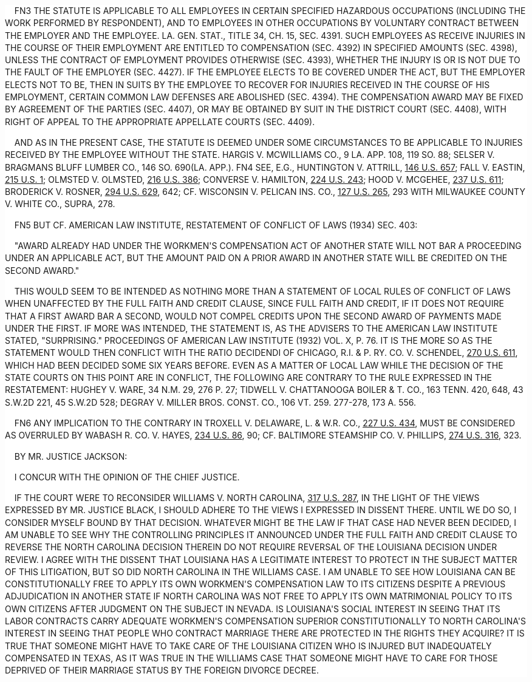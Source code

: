     FN3  THE STATUTE IS APPLICABLE TO ALL EMPLOYEES IN CERTAIN SPECIFIED HAZARDOUS OCCUPATIONS (INCLUDING THE WORK PERFORMED BY RESPONDENT), AND TO EMPLOYEES IN OTHER OCCUPATIONS BY VOLUNTARY CONTRACT BETWEEN THE EMPLOYER AND THE EMPLOYEE.  LA. GEN. STAT., TITLE 34, CH. 15, SEC. 4391.  SUCH EMPLOYEES AS RECEIVE INJURIES IN THE COURSE OF THEIR EMPLOYMENT ARE ENTITLED TO COMPENSATION (SEC. 4392) IN SPECIFIED AMOUNTS (SEC. 4398), UNLESS THE CONTRACT OF EMPLOYMENT PROVIDES OTHERWISE (SEC. 4393), WHETHER THE INJURY IS OR IS NOT DUE TO THE FAULT OF THE EMPLOYER (SEC. 4427).  IF THE EMPLOYEE ELECTS TO BE COVERED UNDER THE ACT, BUT THE EMPLOYER ELECTS NOT TO BE, THEN IN SUITS BY THE EMPLOYEE TO RECOVER FOR INJURIES RECEIVED IN THE COURSE OF HIS EMPLOYMENT, CERTAIN COMMON LAW DEFENSES ARE ABOLISHED (SEC. 4394).  THE COMPENSATION AWARD MAY BE FIXED BY AGREEMENT OF THE PARTIES (SEC. 4407), OR MAY BE OBTAINED BY SUIT IN THE DISTRICT COURT (SEC. 4408), WITH RIGHT OF APPEAL TO THE APPROPRIATE APPELLATE COURTS (SEC. 4409).

    AND AS IN THE PRESENT CASE, THE STATUTE IS DEEMED UNDER SOME CIRCUMSTANCES TO BE APPLICABLE TO INJURIES RECEIVED BY THE EMPLOYEE WITHOUT THE STATE.  HARGIS V. MCWILLIAMS CO., 9 LA. APP. 108, 119 SO. 88; SELSER V. BRAGMANS BLUFF LUMBER CO., 146 SO. 690(LA. APP.).    FN4 SEE, E.G., HUNTINGTON V. ATTRILL, [146 U.S. 657][/us/courts/scotus/usReporter/146/657]; FALL V. EASTIN, [215 U.S. 1][/us/courts/scotus/usReporter/215/1]; OLMSTED V. OLMSTED, [216 U.S. 386][/us/courts/scotus/usReporter/216/386]; CONVERSE V. HAMILTON, [224 U.S. 243][/us/courts/scotus/usReporter/224/243]; HOOD V. MCGEHEE, [237 U.S. 611][/us/courts/scotus/usReporter/237/611]; BRODERICK V. ROSNER, [294 U.S. 629][/us/courts/scotus/usReporter/294/629], 642; CF. WISCONSIN V. PELICAN INS. CO., [127 U.S. 265][/us/courts/scotus/usReporter/127/265], 293 WITH MILWAUKEE COUNTY V. WHITE CO., SUPRA, 278.

    FN5  BUT CF. AMERICAN LAW INSTITUTE, RESTATEMENT OF CONFLICT OF LAWS (1934) SEC. 403:

    "AWARD ALREADY HAD UNDER THE WORKMEN'S COMPENSATION ACT OF ANOTHER STATE WILL NOT BAR A PROCEEDING UNDER AN APPLICABLE ACT, BUT THE AMOUNT PAID ON A PRIOR AWARD IN ANOTHER STATE WILL BE CREDITED ON THE SECOND AWARD."

    THIS WOULD SEEM TO BE INTENDED AS NOTHING MORE THAN A STATEMENT OF LOCAL RULES OF CONFLICT OF LAWS WHEN UNAFFECTED BY THE FULL FAITH AND CREDIT CLAUSE, SINCE FULL FAITH AND CREDIT, IF IT DOES NOT REQUIRE THAT A FIRST AWARD BAR A SECOND, WOULD NOT COMPEL CREDITS UPON THE SECOND AWARD OF PAYMENTS MADE UNDER THE FIRST.  IF MORE WAS INTENDED, THE STATEMENT IS, AS THE ADVISERS TO THE AMERICAN LAW INSTITUTE STATED, "SURPRISING."  PROCEEDINGS OF AMERICAN LAW INSTITUTE (1932) VOL. X, P. 76.  IT IS THE MORE SO AS THE STATEMENT WOULD THEN CONFLICT WITH THE RATIO DECIDENDI OF CHICAGO, R.I. & P. RY. CO. V. SCHENDEL, [270 U.S. 611][/us/courts/scotus/usReporter/270/611], WHICH HAD BEEN DECIDED SOME SIX YEARS BEFORE.  EVEN AS A MATTER OF LOCAL LAW WHILE THE DECISION OF THE STATE COURTS ON THIS POINT ARE IN CONFLICT, THE FOLLOWING ARE CONTRARY TO THE RULE EXPRESSED IN THE RESTATEMENT:  HUGHEY V. WARE, 34 N.M. 29, 276 P. 27; TIDWELL V. CHATTANOOGA BOILER & T. CO., 163 TENN. 420, 648, 43 S.W.2D 221, 45 S.W.2D 528; DEGRAY V. MILLER BROS. CONST. CO., 106 VT. 259.  277-278, 173 A. 556.

    FN6  ANY IMPLICATION TO THE CONTRARY IN TROXELL V. DELAWARE, L. & W.R. CO., [227 U.S. 434][/us/courts/scotus/usReporter/227/434], MUST BE CONSIDERED AS OVERRULED BY WABASH R. CO. V. HAYES, [234 U.S. 86][/us/courts/scotus/usReporter/234/86], 90; CF. BALTIMORE STEAMSHIP CO. V. PHILLIPS, [274 U.S. 316][/us/courts/scotus/usReporter/274/316], 323.

    BY MR. JUSTICE JACKSON:

    I CONCUR WITH THE OPINION OF THE CHIEF JUSTICE.

    IF THE COURT WERE TO RECONSIDER WILLIAMS V. NORTH CAROLINA, [317 U.S. 287][/us/courts/scotus/usReporter/317/287], IN THE LIGHT OF THE VIEWS EXPRESSED BY MR. JUSTICE BLACK, I SHOULD ADHERE TO THE VIEWS I EXPRESSED IN DISSENT THERE.  UNTIL WE DO SO, I CONSIDER MYSELF BOUND BY THAT DECISION.  WHATEVER MIGHT BE THE LAW IF THAT CASE HAD NEVER BEEN DECIDED, I AM UNABLE TO SEE WHY THE CONTROLLING PRINCIPLES IT ANNOUNCED UNDER THE FULL FAITH AND CREDIT CLAUSE TO REVERSE THE NORTH CAROLINA DECISION THEREIN DO NOT REQUIRE REVERSAL OF THE LOUISIANA DECISION UNDER REVIEW.  I AGREE WITH THE DISSENT THAT LOUISIANA HAS A LEGITIMATE INTEREST TO PROTECT IN THE SUBJECT MATTER OF THIS LITIGATION, BUT SO DID NORTH CAROLINA IN THE WILLIAMS CASE.  I AM UNABLE TO SEE HOW LOUISIANA CAN BE CONSTITUTIONALLY FREE TO APPLY ITS OWN WORKMEN'S COMPENSATION LAW TO ITS CITIZENS DESPITE A PREVIOUS ADJUDICATION IN ANOTHER STATE IF NORTH CAROLINA WAS NOT FREE TO APPLY ITS OWN MATRIMONIAL POLICY TO ITS OWN CITIZENS AFTER JUDGMENT ON THE SUBJECT IN NEVADA.  IS LOUISIANA'S SOCIAL INTEREST IN SEEING THAT ITS LABOR CONTRACTS CARRY ADEQUATE WORKMEN'S COMPENSATION SUPERIOR CONSTITUTIONALLY TO NORTH CAROLINA'S INTEREST IN SEEING THAT PEOPLE WHO CONTRACT MARRIAGE THERE ARE PROTECTED IN THE RIGHTS THEY ACQUIRE?  IT IS TRUE THAT SOMEONE MIGHT HAVE TO TAKE CARE OF THE LOUISIANA CITIZEN WHO IS INJURED BUT INADEQUATELY COMPENSATED IN TEXAS, AS IT WAS TRUE IN THE WILLIAMS CASE THAT SOMEONE MIGHT HAVE TO CARE FOR THOSE DEPRIVED OF THEIR MARRIAGE STATUS BY THE FOREIGN DIVORCE DECREE.


[/us/courts/scotus/usReporter/320/430]: https://publicdocs.github.io/go/links?ns=uslm-x&ref=%2Fus%2Fcourts%2Fscotus%2FusReporter%2F320%2F430
[/us/courts/scotus/usReporter/270/611]: https://publicdocs.github.io/go/links?ns=uslm-x&ref=%2Fus%2Fcourts%2Fscotus%2FusReporter%2F270%2F611
[/us/courts/scotus/usReporter/319/734]: https://publicdocs.github.io/go/links?ns=uslm-x&ref=%2Fus%2Fcourts%2Fscotus%2FusReporter%2F319%2F734
[/us/courts/scotus/usReporter/319/734]: https://publicdocs.github.io/go/links?ns=uslm-x&ref=%2Fus%2Fcourts%2Fscotus%2FusReporter%2F319%2F734
[/us/courts/scotus/usReporter/270/611]: https://publicdocs.github.io/go/links?ns=uslm-x&ref=%2Fus%2Fcourts%2Fscotus%2FusReporter%2F270%2F611
[/us/courts/scotus/usReporter/317/287]: https://publicdocs.github.io/go/links?ns=uslm-x&ref=%2Fus%2Fcourts%2Fscotus%2FusReporter%2F317%2F287
[/us/courts/scotus/usReporter/294/532]: https://publicdocs.github.io/go/links?ns=uslm-x&ref=%2Fus%2Fcourts%2Fscotus%2FusReporter%2F294%2F532
[/us/courts/scotus/usReporter/306/493]: https://publicdocs.github.io/go/links?ns=uslm-x&ref=%2Fus%2Fcourts%2Fscotus%2FusReporter%2F306%2F493
[/us/courts/scotus/usReporter/314/201]: https://publicdocs.github.io/go/links?ns=uslm-x&ref=%2Fus%2Fcourts%2Fscotus%2FusReporter%2F314%2F201
[/us/courts/scotus/usReporter/313/487]: https://publicdocs.github.io/go/links?ns=uslm-x&ref=%2Fus%2Fcourts%2Fscotus%2FusReporter%2F313%2F487
[/us/stat/1/122]: https://publicdocs.github.io/go/links?ns=uslm&ref=%2Fus%2Fstat%2F1%2F122
[/us/usc/t28/s687]: https://publicdocs.github.io/go/links?ns=uslm&ref=%2Fus%2Fusc%2Ft28%2Fs687
[/us/courts/scotus/usReporter/210/230]: https://publicdocs.github.io/go/links?ns=uslm-x&ref=%2Fus%2Fcourts%2Fscotus%2FusReporter%2F210%2F230
[/us/courts/scotus/usReporter/252/411]: https://publicdocs.github.io/go/links?ns=uslm-x&ref=%2Fus%2Fcourts%2Fscotus%2FusReporter%2F252%2F411
[/us/courts/scotus/usReporter/296/268]: https://publicdocs.github.io/go/links?ns=uslm-x&ref=%2Fus%2Fcourts%2Fscotus%2FusReporter%2F296%2F268
[/us/courts/scotus/usReporter/305/32]: https://publicdocs.github.io/go/links?ns=uslm-x&ref=%2Fus%2Fcourts%2Fscotus%2FusReporter%2F305%2F32
[/us/courts/scotus/usReporter/306/282]: https://publicdocs.github.io/go/links?ns=uslm-x&ref=%2Fus%2Fcourts%2Fscotus%2FusReporter%2F306%2F282
[/us/courts/scotus/usReporter/275/449]: https://publicdocs.github.io/go/links?ns=uslm-x&ref=%2Fus%2Fcourts%2Fscotus%2FusReporter%2F275%2F449
[/us/courts/scotus/usReporter/234/149]: https://publicdocs.github.io/go/links?ns=uslm-x&ref=%2Fus%2Fcourts%2Fscotus%2FusReporter%2F234%2F149
[/us/courts/scotus/usReporter/281/397]: https://publicdocs.github.io/go/links?ns=uslm-x&ref=%2Fus%2Fcourts%2Fscotus%2FusReporter%2F281%2F397
[/us/courts/scotus/usReporter/290/202]: https://publicdocs.github.io/go/links?ns=uslm-x&ref=%2Fus%2Fcourts%2Fscotus%2FusReporter%2F290%2F202
[/us/courts/scotus/usReporter/270/611]: https://publicdocs.github.io/go/links?ns=uslm-x&ref=%2Fus%2Fcourts%2Fscotus%2FusReporter%2F270%2F611
[/us/courts/scotus/usReporter/303/59]: https://publicdocs.github.io/go/links?ns=uslm-x&ref=%2Fus%2Fcourts%2Fscotus%2FusReporter%2F303%2F59
[/us/courts/scotus/usReporter/274/316]: https://publicdocs.github.io/go/links?ns=uslm-x&ref=%2Fus%2Fcourts%2Fscotus%2FusReporter%2F274%2F316
[/us/courts/scotus/usReporter/234/86]: https://publicdocs.github.io/go/links?ns=uslm-x&ref=%2Fus%2Fcourts%2Fscotus%2FusReporter%2F234%2F86
[/us/courts/scotus/usReporter/192/355]: https://publicdocs.github.io/go/links?ns=uslm-x&ref=%2Fus%2Fcourts%2Fscotus%2FusReporter%2F192%2F355
[/us/courts/scotus/usReporter/227/434]: https://publicdocs.github.io/go/links?ns=uslm-x&ref=%2Fus%2Fcourts%2Fscotus%2FusReporter%2F227%2F434
[/us/courts/scotus/usReporter/252/159]: https://publicdocs.github.io/go/links?ns=uslm-x&ref=%2Fus%2Fcourts%2Fscotus%2FusReporter%2F252%2F159
[/us/courts/scotus/usReporter/189/335]: https://publicdocs.github.io/go/links?ns=uslm-x&ref=%2Fus%2Fcourts%2Fscotus%2FusReporter%2F189%2F335
[/us/courts/scotus/usReporter/302/292]: https://publicdocs.github.io/go/links?ns=uslm-x&ref=%2Fus%2Fcourts%2Fscotus%2FusReporter%2F302%2F292
[/us/courts/scotus/usReporter/304/64]: https://publicdocs.github.io/go/links?ns=uslm-x&ref=%2Fus%2Fcourts%2Fscotus%2FusReporter%2F304%2F64
[/us/courts/scotus/usReporter/276/518]: https://publicdocs.github.io/go/links?ns=uslm-x&ref=%2Fus%2Fcourts%2Fscotus%2FusReporter%2F276%2F518
[/us/courts/scotus/usReporter/146/657]: https://publicdocs.github.io/go/links?ns=uslm-x&ref=%2Fus%2Fcourts%2Fscotus%2FusReporter%2F146%2F657
[/us/courts/scotus/usReporter/215/1]: https://publicdocs.github.io/go/links?ns=uslm-x&ref=%2Fus%2Fcourts%2Fscotus%2FusReporter%2F215%2F1
[/us/courts/scotus/usReporter/216/386]: https://publicdocs.github.io/go/links?ns=uslm-x&ref=%2Fus%2Fcourts%2Fscotus%2FusReporter%2F216%2F386
[/us/courts/scotus/usReporter/224/243]: https://publicdocs.github.io/go/links?ns=uslm-x&ref=%2Fus%2Fcourts%2Fscotus%2FusReporter%2F224%2F243
[/us/courts/scotus/usReporter/237/611]: https://publicdocs.github.io/go/links?ns=uslm-x&ref=%2Fus%2Fcourts%2Fscotus%2FusReporter%2F237%2F611
[/us/courts/scotus/usReporter/294/629]: https://publicdocs.github.io/go/links?ns=uslm-x&ref=%2Fus%2Fcourts%2Fscotus%2FusReporter%2F294%2F629
[/us/courts/scotus/usReporter/127/265]: https://publicdocs.github.io/go/links?ns=uslm-x&ref=%2Fus%2Fcourts%2Fscotus%2FusReporter%2F127%2F265
[/us/courts/scotus/usReporter/270/611]: https://publicdocs.github.io/go/links?ns=uslm-x&ref=%2Fus%2Fcourts%2Fscotus%2FusReporter%2F270%2F611
[/us/courts/scotus/usReporter/227/434]: https://publicdocs.github.io/go/links?ns=uslm-x&ref=%2Fus%2Fcourts%2Fscotus%2FusReporter%2F227%2F434
[/us/courts/scotus/usReporter/234/86]: https://publicdocs.github.io/go/links?ns=uslm-x&ref=%2Fus%2Fcourts%2Fscotus%2FusReporter%2F234%2F86
[/us/courts/scotus/usReporter/274/316]: https://publicdocs.github.io/go/links?ns=uslm-x&ref=%2Fus%2Fcourts%2Fscotus%2FusReporter%2F274%2F316
[/us/courts/scotus/usReporter/317/287]: https://publicdocs.github.io/go/links?ns=uslm-x&ref=%2Fus%2Fcourts%2Fscotus%2FusReporter%2F317%2F287
[/us/courts/scotus/usReporter/317/287]: https://publicdocs.github.io/go/links?ns=uslm-x&ref=%2Fus%2Fcourts%2Fscotus%2FusReporter%2F317%2F287
[/us/courts/scotus/usReporter/227/434]: https://publicdocs.github.io/go/links?ns=uslm-x&ref=%2Fus%2Fcourts%2Fscotus%2FusReporter%2F227%2F434
[/us/courts/scotus/usReporter/270/611]: https://publicdocs.github.io/go/links?ns=uslm-x&ref=%2Fus%2Fcourts%2Fscotus%2FusReporter%2F270%2F611
[/us/courts/scotus/usReporter/290/202]: https://publicdocs.github.io/go/links?ns=uslm-x&ref=%2Fus%2Fcourts%2Fscotus%2FusReporter%2F290%2F202
[/us/courts/scotus/usReporter/270/611]: https://publicdocs.github.io/go/links?ns=uslm-x&ref=%2Fus%2Fcourts%2Fscotus%2FusReporter%2F270%2F611
[/us/courts/scotus/usReporter/306/282]: https://publicdocs.github.io/go/links?ns=uslm-x&ref=%2Fus%2Fcourts%2Fscotus%2FusReporter%2F306%2F282
[/us/courts/scotus/usReporter/290/202]: https://publicdocs.github.io/go/links?ns=uslm-x&ref=%2Fus%2Fcourts%2Fscotus%2FusReporter%2F290%2F202
[/us/courts/scotus/usReporter/294/629]: https://publicdocs.github.io/go/links?ns=uslm-x&ref=%2Fus%2Fcourts%2Fscotus%2FusReporter%2F294%2F629
[/us/courts/scotus/usReporter/294/532]: https://publicdocs.github.io/go/links?ns=uslm-x&ref=%2Fus%2Fcourts%2Fscotus%2FusReporter%2F294%2F532
[/us/courts/scotus/usReporter/306/493]: https://publicdocs.github.io/go/links?ns=uslm-x&ref=%2Fus%2Fcourts%2Fscotus%2FusReporter%2F306%2F493
[/us/courts/scotus/usReporter/318/313]: https://publicdocs.github.io/go/links?ns=uslm-x&ref=%2Fus%2Fcourts%2Fscotus%2FusReporter%2F318%2F313
[/us/courts/scotus/usReporter/249/152]: https://publicdocs.github.io/go/links?ns=uslm-x&ref=%2Fus%2Fcourts%2Fscotus%2FusReporter%2F249%2F152
[/us/courts/scotus/usReporter/243/188]: https://publicdocs.github.io/go/links?ns=uslm-x&ref=%2Fus%2Fcourts%2Fscotus%2FusReporter%2F243%2F188
[/us/courts/scotus/usReporter/286/145]: https://publicdocs.github.io/go/links?ns=uslm-x&ref=%2Fus%2Fcourts%2Fscotus%2FusReporter%2F286%2F145
[/us/courts/scotus/usReporter/260/377]: https://publicdocs.github.io/go/links?ns=uslm-x&ref=%2Fus%2Fcourts%2Fscotus%2FusReporter%2F260%2F377